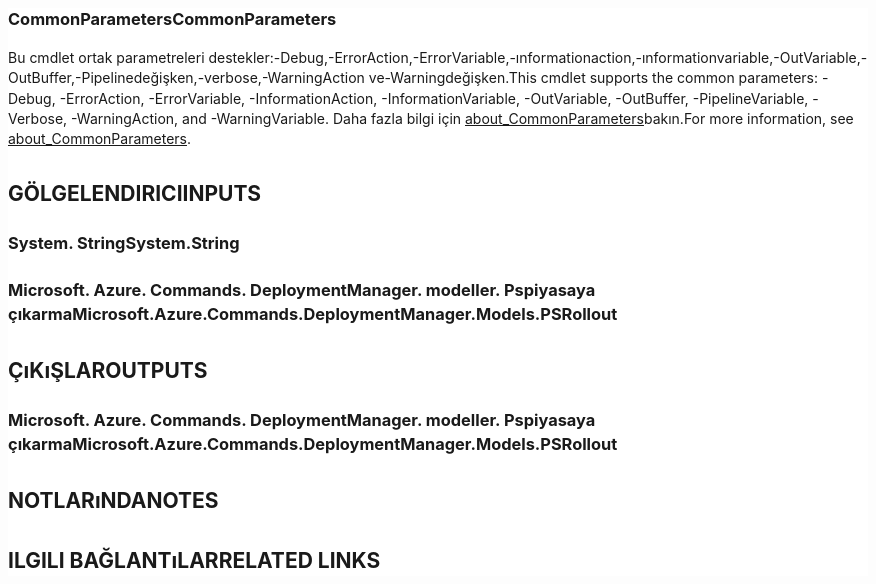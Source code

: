 ### <span data-ttu-id="a6683-139">CommonParameters</span><span class="sxs-lookup"><span data-stu-id="a6683-139">CommonParameters</span></span>
<span data-ttu-id="a6683-140">Bu cmdlet ortak parametreleri destekler:-Debug,-ErrorAction,-ErrorVariable,-ınformationaction,-ınformationvariable,-OutVariable,-OutBuffer,-Pipelinedeğişken,-verbose,-WarningAction ve-Warningdeğişken.</span><span class="sxs-lookup"><span data-stu-id="a6683-140">This cmdlet supports the common parameters: -Debug, -ErrorAction, -ErrorVariable, -InformationAction, -InformationVariable, -OutVariable, -OutBuffer, -PipelineVariable, -Verbose, -WarningAction, and -WarningVariable.</span></span> <span data-ttu-id="a6683-141">Daha fazla bilgi için [about_CommonParameters](http://go.microsoft.com/fwlink/?LinkID=113216)bakın.</span><span class="sxs-lookup"><span data-stu-id="a6683-141">For more information, see [about_CommonParameters](http://go.microsoft.com/fwlink/?LinkID=113216).</span></span>

## <span data-ttu-id="a6683-142">GÖLGELENDIRICI</span><span class="sxs-lookup"><span data-stu-id="a6683-142">INPUTS</span></span>

### <span data-ttu-id="a6683-143">System. String</span><span class="sxs-lookup"><span data-stu-id="a6683-143">System.String</span></span>

### <span data-ttu-id="a6683-144">Microsoft. Azure. Commands. DeploymentManager. modeller. Pspiyasaya çıkarma</span><span class="sxs-lookup"><span data-stu-id="a6683-144">Microsoft.Azure.Commands.DeploymentManager.Models.PSRollout</span></span>

## <span data-ttu-id="a6683-145">ÇıKıŞLAR</span><span class="sxs-lookup"><span data-stu-id="a6683-145">OUTPUTS</span></span>

### <span data-ttu-id="a6683-146">Microsoft. Azure. Commands. DeploymentManager. modeller. Pspiyasaya çıkarma</span><span class="sxs-lookup"><span data-stu-id="a6683-146">Microsoft.Azure.Commands.DeploymentManager.Models.PSRollout</span></span>

## <span data-ttu-id="a6683-147">NOTLARıNDA</span><span class="sxs-lookup"><span data-stu-id="a6683-147">NOTES</span></span>

## <span data-ttu-id="a6683-148">ILGILI BAĞLANTıLAR</span><span class="sxs-lookup"><span data-stu-id="a6683-148">RELATED LINKS</span></span>
